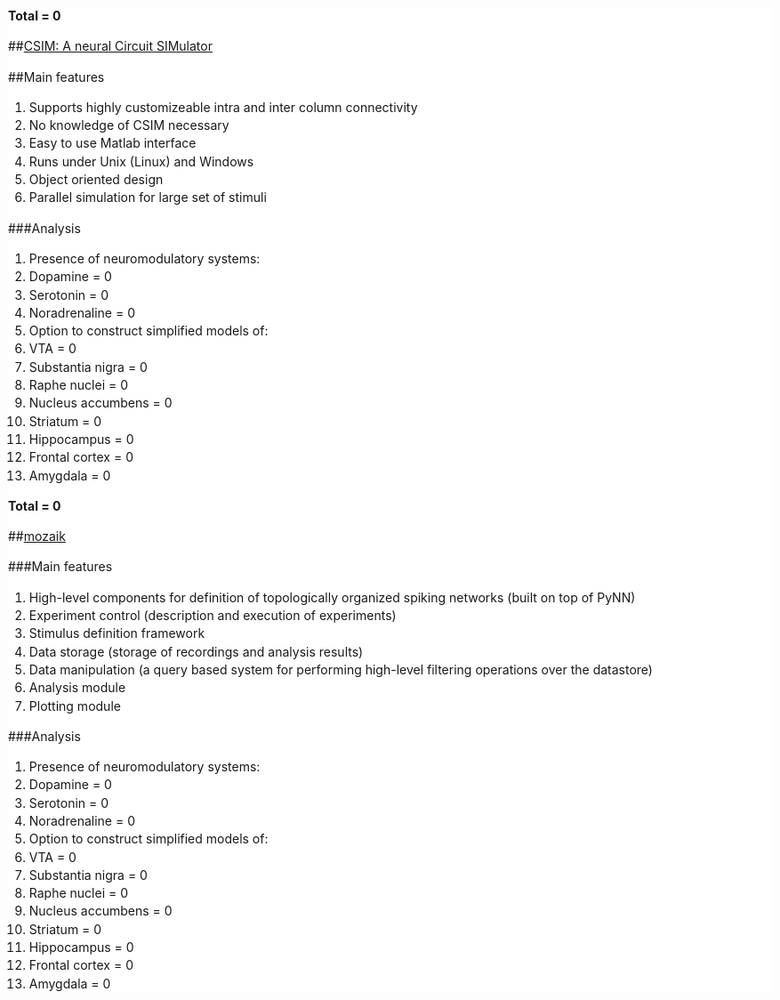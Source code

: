 **Total = 0**

##[CSIM: A neural Circuit SIMulator](http://www.lsm.tugraz.at/csim/)

##Main features

1. Supports highly customizeable intra and inter column connectivity
2. No knowledge of CSIM necessary
3. Easy to use Matlab interface
4. Runs under Unix (Linux) and Windows
5. Object oriented design
6. Parallel simulation for large set of stimuli

###Analysis

1. Presence of neuromodulatory systems:
  1. Dopamine = 0
  2. Serotonin = 0
  3. Noradrenaline = 0
2. Option to construct simplified models of:
  1. VTA = 0
  2. Substantia nigra = 0
  3. Raphe nuclei = 0
  4. Nucleus accumbens = 0
  5. Striatum = 0
  6. Hippocampus = 0
  7. Frontal cortex = 0
  8. Amygdala = 0

**Total = 0**

##[mozaik](http://neuralensemble.org/mozaik/)

###Main features

1. High-level components for definition of topologically organized spiking networks (built on top of PyNN)
1. Experiment control (description and execution of experiments)
1. Stimulus definition framework
1. Data storage (storage of recordings and analysis results)
1. Data manipulation (a query based system for performing high-level filtering operations over the datastore)
1. Analysis module
1. Plotting module

###Analysis

1. Presence of neuromodulatory systems:
  1. Dopamine = 0
  2. Serotonin = 0
  3. Noradrenaline = 0
2. Option to construct simplified models of:
  1. VTA = 0
  2. Substantia nigra = 0
  3. Raphe nuclei = 0
  4. Nucleus accumbens = 0
  5. Striatum = 0
  6. Hippocampus = 0
  7. Frontal cortex = 0
  8. Amygdala = 0
